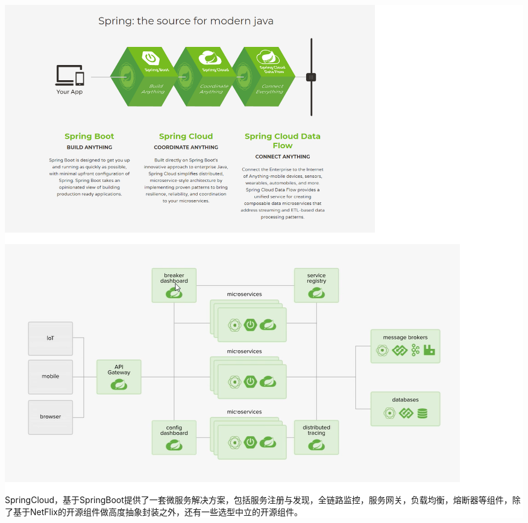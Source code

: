 <img src="images/342.png" alt="342" style="zoom:60%;" />

![343](images/343.png)

SpringCloud，基于SpringBoot提供了一套微服务解决方案，包括服务注册与发现，全链路监控，服务网关，负载均衡，熔断器等组件，除了基于NetFlix的开源组件做高度抽象封装之外，还有一些选型中立的开源组件。
